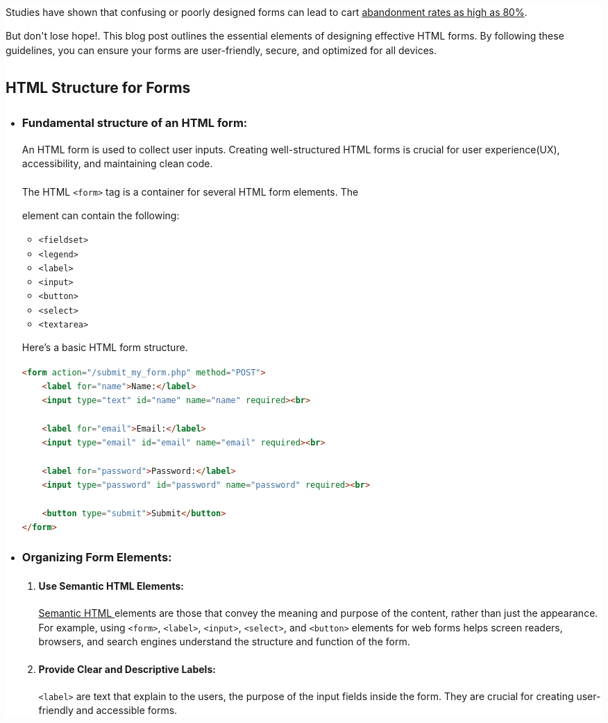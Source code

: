Studies have shown that confusing or poorly designed forms can lead to cart <a href="https://baymard.com/lists/cart-abandonment-rate" target="_blank" rel="noopener noreferrer" title="Statistics by SalesCycle recorded 79.53% of user's abandon poorly designed online forms">abandonment rates as high as 80%</a>.

But don't lose hope!. This blog post outlines the essential elements of designing effective HTML forms. By following these guidelines, you can ensure your forms are user-friendly, secure, and optimized for all devices.

## HTML Structure for Forms

- ### Fundamental structure of an HTML form:
  An HTML form is used to collect user inputs. Creating well-structured HTML forms is crucial for user experience(UX), accessibility, and maintaining clean code.  
    <br>
  The HTML `<form>` tag is a container for several HTML form elements. The <form> element can contain the following:  

  - `<fieldset>`
  - `<legend>`
  - `<label>`
  - `<input>`
  - `<button>`
  - `<select>`
  - `<textarea>`   

  Here’s a basic HTML form structure.
  ```html {linenos=table}
  <form action="/submit_my_form.php" method="POST">
      <label for="name">Name:</label>
      <input type="text" id="name" name="name" required><br>

      <label for="email">Email:</label>
      <input type="email" id="email" name="email" required><br>
      
      <label for="password">Password:</label>
      <input type="password" id="password" name="password" required><br>
      
      <button type="submit">Submit</button>
  </form>
  ```  

- ### Organizing Form Elements:  

  1. #### **Use Semantic HTML Elements:** 
      <a href="/web-development/seo/semantic-html5-tags-for-seo" title="Article on Semantic HTML5 Tags, Attributes and its Uses">Semantic HTML </a> elements are those that convey the meaning and purpose of the content, rather than just the appearance. For example, using `<form>`, `<label>`, `<input>`, `<select>`, and `<button>` elements for web forms helps screen readers, browsers, and search engines understand the structure and function of the form. 

  2. #### **Provide Clear and Descriptive Labels:** 
      `<label>` are text that explain to the users, the purpose of the input fields inside the form.   They are crucial for creating user-friendly and accessible forms.  
